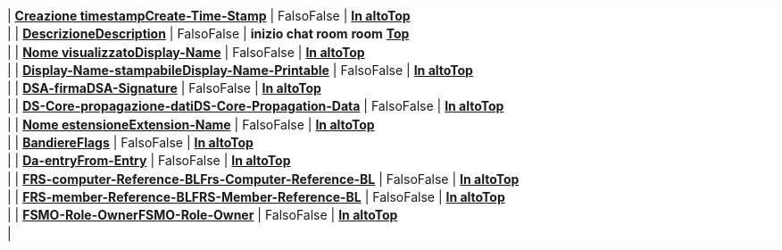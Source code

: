 | [<span data-ttu-id="957da-180">**Creazione timestamp**</span><span class="sxs-lookup"><span data-stu-id="957da-180">**Create-Time-Stamp**</span></span>](a-createtimestamp.md)                              | <span data-ttu-id="957da-181">Falso</span><span class="sxs-lookup"><span data-stu-id="957da-181">False</span></span>     | [<span data-ttu-id="957da-182">**In alto**</span><span class="sxs-lookup"><span data-stu-id="957da-182">**Top**</span></span>](c-top.md)<br/>          |
| [<span data-ttu-id="957da-183">**Descrizione**</span><span class="sxs-lookup"><span data-stu-id="957da-183">**Description**</span></span>](a-description.md)                                        | <span data-ttu-id="957da-184">Falso</span><span class="sxs-lookup"><span data-stu-id="957da-184">False</span></span>     | <span data-ttu-id="957da-185">**inizio chat room** [](c-top.md)</span><span class="sxs-lookup"><span data-stu-id="957da-185">**room** [**Top**](c-top.md)</span></span><br/> |
| [<span data-ttu-id="957da-186">**Nome visualizzato**</span><span class="sxs-lookup"><span data-stu-id="957da-186">**Display-Name**</span></span>](a-displayname.md)                                       | <span data-ttu-id="957da-187">Falso</span><span class="sxs-lookup"><span data-stu-id="957da-187">False</span></span>     | [<span data-ttu-id="957da-188">**In alto**</span><span class="sxs-lookup"><span data-stu-id="957da-188">**Top**</span></span>](c-top.md)<br/>          |
| [<span data-ttu-id="957da-189">**Display-Name-stampabile**</span><span class="sxs-lookup"><span data-stu-id="957da-189">**Display-Name-Printable**</span></span>](a-displaynameprintable.md)                    | <span data-ttu-id="957da-190">Falso</span><span class="sxs-lookup"><span data-stu-id="957da-190">False</span></span>     | [<span data-ttu-id="957da-191">**In alto**</span><span class="sxs-lookup"><span data-stu-id="957da-191">**Top**</span></span>](c-top.md)<br/>          |
| [<span data-ttu-id="957da-192">**DSA-firma**</span><span class="sxs-lookup"><span data-stu-id="957da-192">**DSA-Signature**</span></span>](a-dsasignature.md)                                     | <span data-ttu-id="957da-193">Falso</span><span class="sxs-lookup"><span data-stu-id="957da-193">False</span></span>     | [<span data-ttu-id="957da-194">**In alto**</span><span class="sxs-lookup"><span data-stu-id="957da-194">**Top**</span></span>](c-top.md)<br/>          |
| [<span data-ttu-id="957da-195">**DS-Core-propagazione-dati**</span><span class="sxs-lookup"><span data-stu-id="957da-195">**DS-Core-Propagation-Data**</span></span>](a-dscorepropagationdata.md)                 | <span data-ttu-id="957da-196">Falso</span><span class="sxs-lookup"><span data-stu-id="957da-196">False</span></span>     | [<span data-ttu-id="957da-197">**In alto**</span><span class="sxs-lookup"><span data-stu-id="957da-197">**Top**</span></span>](c-top.md)<br/>          |
| [<span data-ttu-id="957da-198">**Nome estensione**</span><span class="sxs-lookup"><span data-stu-id="957da-198">**Extension-Name**</span></span>](a-extensionname.md)                                   | <span data-ttu-id="957da-199">Falso</span><span class="sxs-lookup"><span data-stu-id="957da-199">False</span></span>     | [<span data-ttu-id="957da-200">**In alto**</span><span class="sxs-lookup"><span data-stu-id="957da-200">**Top**</span></span>](c-top.md)<br/>          |
| [<span data-ttu-id="957da-201">**Bandiere**</span><span class="sxs-lookup"><span data-stu-id="957da-201">**Flags**</span></span>](a-flags.md)                                                    | <span data-ttu-id="957da-202">Falso</span><span class="sxs-lookup"><span data-stu-id="957da-202">False</span></span>     | [<span data-ttu-id="957da-203">**In alto**</span><span class="sxs-lookup"><span data-stu-id="957da-203">**Top**</span></span>](c-top.md)<br/>          |
| [<span data-ttu-id="957da-204">**Da-entry**</span><span class="sxs-lookup"><span data-stu-id="957da-204">**From-Entry**</span></span>](a-fromentry.md)                                           | <span data-ttu-id="957da-205">Falso</span><span class="sxs-lookup"><span data-stu-id="957da-205">False</span></span>     | [<span data-ttu-id="957da-206">**In alto**</span><span class="sxs-lookup"><span data-stu-id="957da-206">**Top**</span></span>](c-top.md)<br/>          |
| [<span data-ttu-id="957da-207">**FRS-computer-Reference-BL**</span><span class="sxs-lookup"><span data-stu-id="957da-207">**Frs-Computer-Reference-BL**</span></span>](a-frscomputerreferencebl.md)               | <span data-ttu-id="957da-208">Falso</span><span class="sxs-lookup"><span data-stu-id="957da-208">False</span></span>     | [<span data-ttu-id="957da-209">**In alto**</span><span class="sxs-lookup"><span data-stu-id="957da-209">**Top**</span></span>](c-top.md)<br/>          |
| [<span data-ttu-id="957da-210">**FRS-member-Reference-BL**</span><span class="sxs-lookup"><span data-stu-id="957da-210">**FRS-Member-Reference-BL**</span></span>](a-frsmemberreferencebl.md)                   | <span data-ttu-id="957da-211">Falso</span><span class="sxs-lookup"><span data-stu-id="957da-211">False</span></span>     | [<span data-ttu-id="957da-212">**In alto**</span><span class="sxs-lookup"><span data-stu-id="957da-212">**Top**</span></span>](c-top.md)<br/>          |
| [<span data-ttu-id="957da-213">**FSMO-Role-Owner**</span><span class="sxs-lookup"><span data-stu-id="957da-213">**FSMO-Role-Owner**</span></span>](a-fsmoroleowner.md)                                  | <span data-ttu-id="957da-214">Falso</span><span class="sxs-lookup"><span data-stu-id="957da-214">False</span></span>     | [<span data-ttu-id="957da-215">**In alto**</span><span class="sxs-lookup"><span data-stu-id="957da-215">**Top**</span></span>](c-top.md)<br/>          |